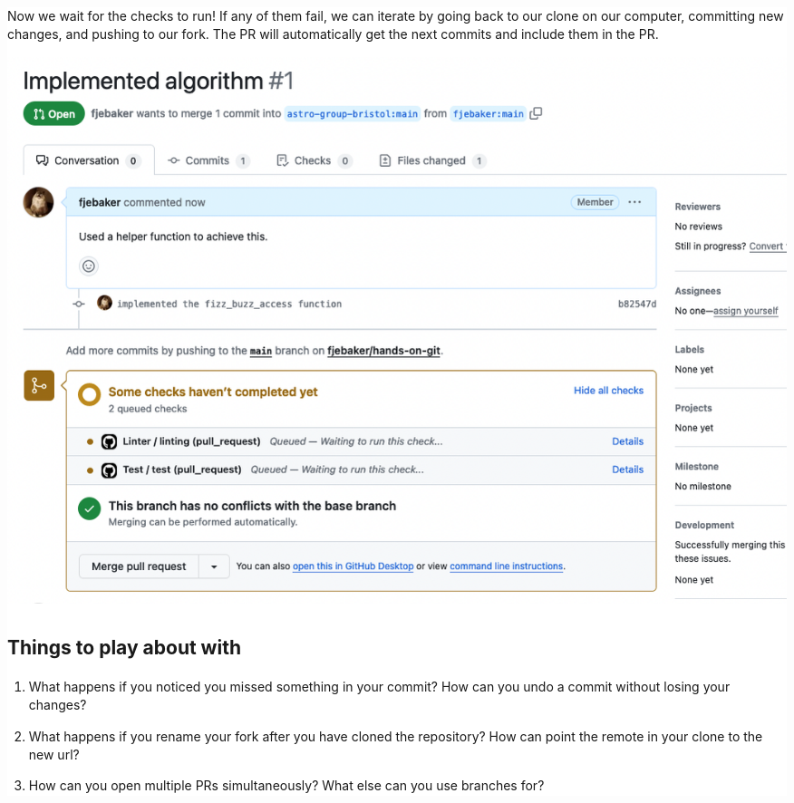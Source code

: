 
Now we wait for the checks to run! If any of them fail, we can iterate by going back to our clone on our computer, committing new changes, and pushing to our fork. The PR will automatically get the next commits and include them in the PR.

![waiting-for-checks](assets/waiting-for-checks.png)

## Things to play about with

1. What happens if you noticed you missed something in your commit? How can you undo a commit without losing your changes?

2. What happens if you rename your fork after you have cloned the repository? How can point the remote in your clone to the new url?

3. How can you open multiple PRs simultaneously? What else can you use branches for?
